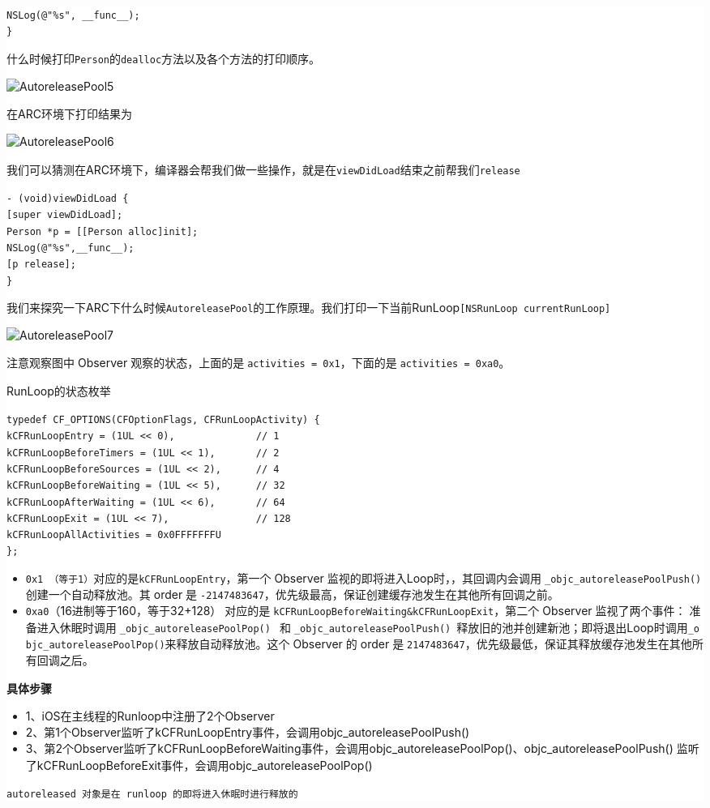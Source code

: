 ```
NSLog(@"%s", __func__);
}
```
什么时候打印`Person`的`dealloc`方法以及各个方法的打印顺序。

![AutoreleasePool5](./iOS底层/内存管理/AutoreleasePool5.png)

在ARC环境下打印结果为

![AutoreleasePool6](./iOS底层/内存管理/AutoreleasePool6.png)

我们可以猜测在ARC环境下，编译器会帮我们做一些操作，就是在`viewDidLoad`结束之前帮我们`release`

```
- (void)viewDidLoad {
[super viewDidLoad];
Person *p = [[Person alloc]init];
NSLog(@"%s",__func__);
[p release];
}
```
 
 我们来探究一下ARC下什么时候`AutoreleasePool`的工作原理。我们打印一下当前RunLoop`[NSRunLoop currentRunLoop]`

![AutoreleasePool7](./iOS底层/内存管理/AutoreleasePool7.png)



注意观察图中 Observer 观察的状态，上面的是 `activities = 0x1`，下面的是 `activities = 0xa0`。

RunLoop的状态枚举
```
typedef CF_OPTIONS(CFOptionFlags, CFRunLoopActivity) {
kCFRunLoopEntry = (1UL << 0),              // 1
kCFRunLoopBeforeTimers = (1UL << 1),       // 2
kCFRunLoopBeforeSources = (1UL << 2),      // 4
kCFRunLoopBeforeWaiting = (1UL << 5),      // 32
kCFRunLoopAfterWaiting = (1UL << 6),       // 64
kCFRunLoopExit = (1UL << 7),               // 128
kCFRunLoopAllActivities = 0x0FFFFFFFU
};

```

- `0x1 （等于1）`对应的是` kCFRunLoopEntry `，第一个 Observer 监视的即将进入Loop时，，其回调内会调用  `_objc_autoreleasePoolPush() `   创建一个自动释放池。其 order 是 `-2147483647`，优先级最高，保证创建缓存池发生在其他所有回调之前。
- `0xa0`（16进制等于160，等于32+128） 对应的是 `kCFRunLoopBeforeWaiting&kCFRunLoopExit`，第二个 Observer 监视了两个事件： 准备进入休眠时调用 `_objc_autoreleasePoolPop() ` 和 `_objc_autoreleasePoolPush() `释放旧的池并创建新池；即将退出Loop时调用` _objc_autoreleasePoolPop() `来释放自动释放池。这个 Observer 的 order 是 `2147483647`，优先级最低，保证其释放缓存池发生在其他所有回调之后。

 
 **具体步骤**
 - 1、iOS在主线程的Runloop中注册了2个Observer
 - 2、第1个Observer监听了kCFRunLoopEntry事件，会调用objc_autoreleasePoolPush()
 - 3、第2个Observer监听了kCFRunLoopBeforeWaiting事件，会调用objc_autoreleasePoolPop()、objc_autoreleasePoolPush() 监听了kCFRunLoopBeforeExit事件，会调用objc_autoreleasePoolPop()
 
 `autoreleased 对象是在 runloop 的即将进入休眠时进行释放的`
 
 
 
 
 
 



